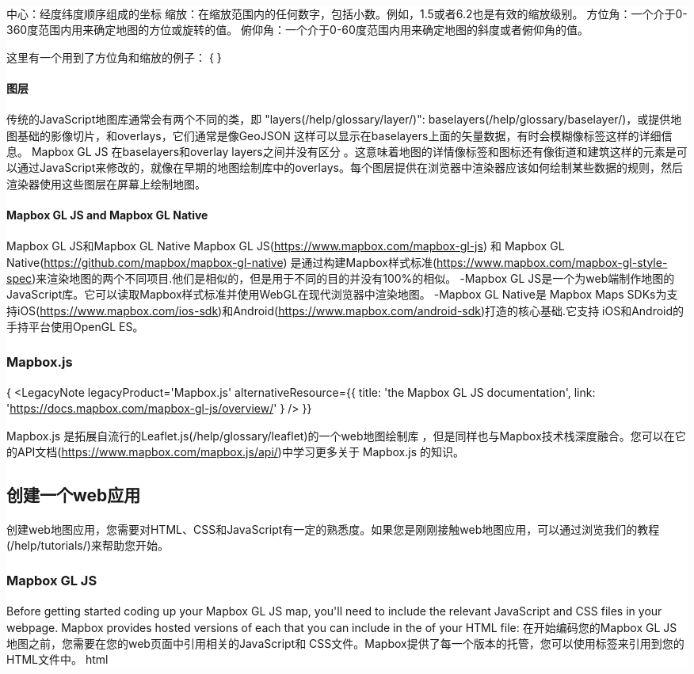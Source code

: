 中心：经度纬度顺序组成的坐标
缩放：在缩放范围内的任何数字，包括小数。例如，1.5或者6.2也是有效的缩放级别。
方位角：一个介于0-360度范围内用来确定地图的方位或旋转的值。
俯仰角：一个介于0-60度范围内用来确定地图的斜度或者俯仰角的值。

这里有一个用到了方位角和缩放的例子：
{
<DemoIframe src="/help/demos/gl-js-fundamentals/bearingandzoom.html" />
}

#### 图层

传统的JavaScript地图库通常会有两个不同的类，即 "layers(/help/glossary/layer/)": baselayers(/help/glossary/baselayer/)，或提供地图基础的影像切片，和overlays，它们通常是像GeoJSON 这样可以显示在baselayers上面的矢量数据，有时会模糊像标签这样的详细信息。
Mapbox GL JS 在baselayers和overlay layers之间并没有区分 。这意味着地图的详情像标签和图标还有像街道和建筑这样的元素是可以通过JavaScript来修改的，就像在早期的地图绘制库中的overlays。每个图层提供在浏览器中渲染器应该如何绘制某些数据的规则，然后渲染器使用这些图层在屏幕上绘制地图。
#### Mapbox GL JS and Mapbox GL Native

Mapbox GL JS和Mapbox GL Native
Mapbox GL JS(https://www.mapbox.com/mapbox-gl-js) 和 Mapbox GL Native(https://github.com/mapbox/mapbox-gl-native) 是通过构建Mapbox样式标准(https://www.mapbox.com/mapbox-gl-style-spec)来渲染地图的两个不同项目.他们是相似的，但是用于不同的目的并没有100%的相似。
-Mapbox GL JS是一个为web端制作地图的JavaScript库。它可以读取Mapbox样式标准并使用WebGL在现代浏览器中渲染地图。
-Mapbox GL Native是 Mapbox Maps SDKs为支持iOS(https://www.mapbox.com/ios-sdk)和Android(https://www.mapbox.com/android-sdk)打造的核心基础.它支持 iOS和Android的手持平台使用OpenGL ES。
### Mapbox.js

{
<LegacyNote
legacyProduct='Mapbox.js'
alternativeResource={{
title: 'the Mapbox GL JS documentation',
link: 'https://docs.mapbox.com/mapbox-gl-js/overview/'
}
/>
}}

Mapbox.js 是拓展自流行的Leaflet.js(/help/glossary/leaflet)的一个web地图绘制库 ，但是同样也与Mapbox技术栈深度融合。您可以在它的API文档(https://www.mapbox.com/mapbox.js/api/)中学习更多关于 Mapbox.js 的知识。
## 创建一个web应用
创建web地图应用，您需要对HTML、CSS和JavaScript有一定的熟悉度。如果您是刚刚接触web地图应用，可以通过浏览我们的教程(/help/tutorials/)来帮助您开始。
### Mapbox GL JS

Before getting started coding up your Mapbox GL JS map, you'll need to include the relevant JavaScript and CSS files in your webpage. Mapbox provides hosted versions of each that you can include in the <head> of your HTML file:
在开始编码您的Mapbox GL JS地图之前，您需要在您的web页面中引用相关的JavaScript和 CSS文件。Mapbox提供了每一个版本的托管，您可以使用<head>标签来引用到您的HTML文件中。
html
<script src='https://api.mapbox.com/mapbox-gl-js/{{constants.VERSION_MAPBOXGLJS}}/mapbox-gl.js'></script>
<link href='https://api.mapbox.com/mapbox-gl-js/{{constants.VERSION_MAPBOXGLJS}}/mapbox-gl.css' rel='stylesheet' />
